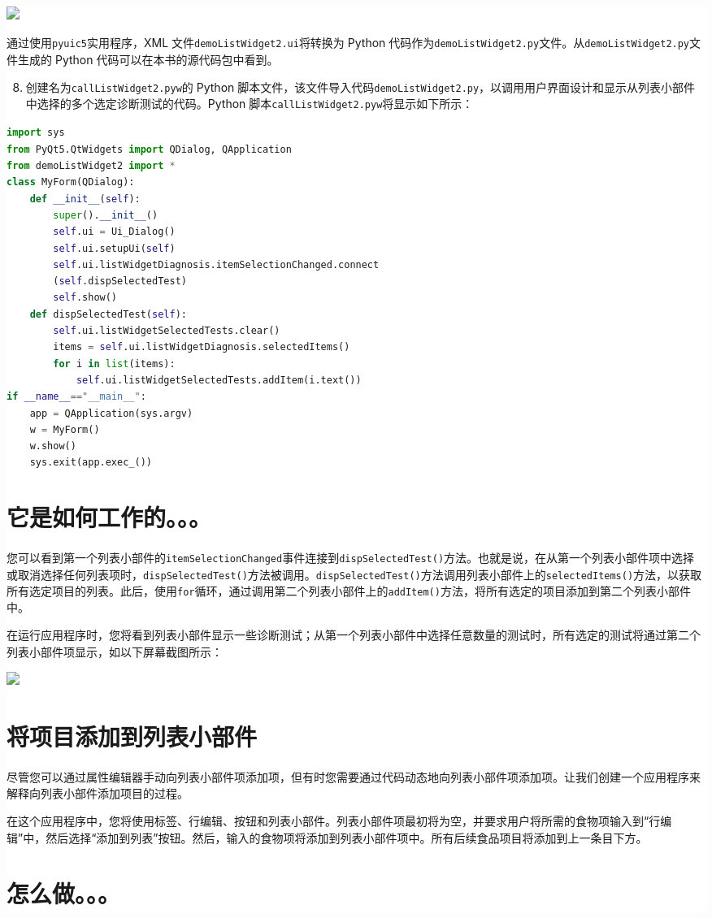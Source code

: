 ![](img/7c891833-9cc0-466d-a5ed-26121c59acb4.png)

通过使用`pyuic5`实用程序，XML 文件`demoListWidget2.ui`将转换为 Python 代码作为`demoListWidget2.py`文件。从`demoListWidget2.py`文件生成的 Python 代码可以在本书的源代码包中看到。

8.  创建名为`callListWidget2.pyw`的 Python 脚本文件，该文件导入代码`demoListWidget2.py`，以调用用户界面设计和显示从列表小部件中选择的多个选定诊断测试的代码。Python 脚本`callListWidget2.pyw`将显示如下所示：

```py
import sys
from PyQt5.QtWidgets import QDialog, QApplication
from demoListWidget2 import *
class MyForm(QDialog):
    def __init__(self):
        super().__init__()
        self.ui = Ui_Dialog()
        self.ui.setupUi(self)
        self.ui.listWidgetDiagnosis.itemSelectionChanged.connect
        (self.dispSelectedTest)
        self.show()
    def dispSelectedTest(self):
        self.ui.listWidgetSelectedTests.clear()
        items = self.ui.listWidgetDiagnosis.selectedItems()
        for i in list(items):
            self.ui.listWidgetSelectedTests.addItem(i.text())
if __name__=="__main__":
    app = QApplication(sys.argv)
    w = MyForm()
    w.show()
    sys.exit(app.exec_())
```

# 它是如何工作的。。。

您可以看到第一个列表小部件的`itemSelectionChanged`事件连接到`dispSelectedTest()`方法。也就是说，在从第一个列表小部件项中选择或取消选择任何列表项时，`dispSelectedTest()`方法被调用。`dispSelectedTest()`方法调用列表小部件上的`selectedItems()`方法，以获取所有选定项目的列表。此后，使用`for`循环，通过调用第二个列表小部件上的`addItem()`方法，将所有选定的项目添加到第二个列表小部件中。

在运行应用程序时，您将看到列表小部件显示一些诊断测试；从第一个列表小部件中选择任意数量的测试时，所有选定的测试将通过第二个列表小部件项显示，如以下屏幕截图所示：

![](img/a910a31e-16b0-4095-bf6a-402951e7990b.png)

# 将项目添加到列表小部件

尽管您可以通过属性编辑器手动向列表小部件项添加项，但有时您需要通过代码动态地向列表小部件项添加项。让我们创建一个应用程序来解释向列表小部件添加项目的过程。

在这个应用程序中，您将使用标签、行编辑、按钮和列表小部件。列表小部件项最初将为空，并要求用户将所需的食物项输入到“行编辑”中，然后选择“添加到列表”按钮。然后，输入的食物项将添加到列表小部件项中。所有后续食品项目将添加到上一条目下方。

# 怎么做。。。
